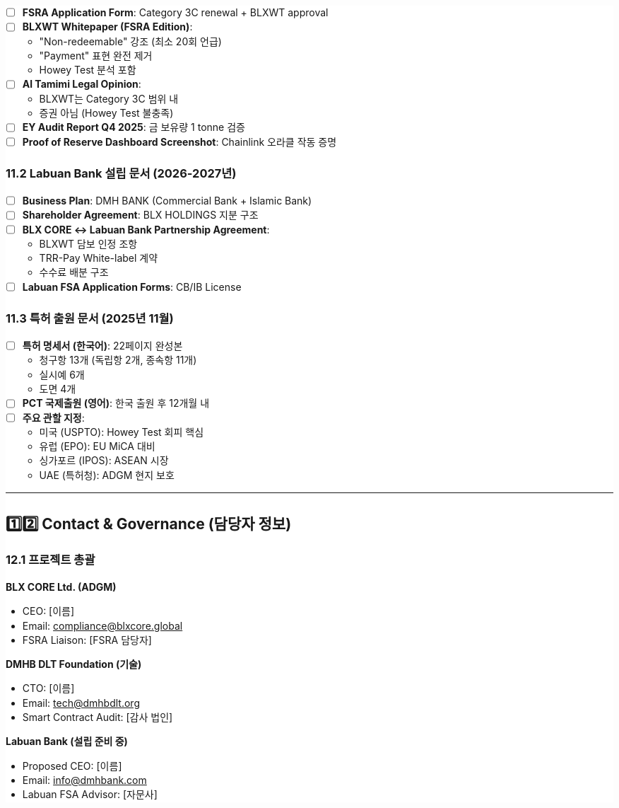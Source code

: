 - [ ] **FSRA Application Form**: Category 3C renewal + BLXWT approval
- [ ] **BLXWT Whitepaper (FSRA Edition)**: 
  - "Non-redeemable" 강조 (최소 20회 언급)
  - "Payment" 표현 완전 제거
  - Howey Test 분석 포함
- [ ] **Al Tamimi Legal Opinion**: 
  - BLXWT는 Category 3C 범위 내
  - 증권 아님 (Howey Test 불충족)
- [ ] **EY Audit Report Q4 2025**: 금 보유량 1 tonne 검증
- [ ] **Proof of Reserve Dashboard Screenshot**: Chainlink 오라클 작동 증명

### 11.2 Labuan Bank 설립 문서 (2026-2027년)

- [ ] **Business Plan**: DMH BANK (Commercial Bank + Islamic Bank)
- [ ] **Shareholder Agreement**: BLX HOLDINGS 지분 구조
- [ ] **BLX CORE ↔ Labuan Bank Partnership Agreement**:
  - BLXWT 담보 인정 조항
  - TRR-Pay White-label 계약
  - 수수료 배분 구조
- [ ] **Labuan FSA Application Forms**: CB/IB License

### 11.3 특허 출원 문서 (2025년 11월)

- [ ] **특허 명세서 (한국어)**: 22페이지 완성본
  - 청구항 13개 (독립항 2개, 종속항 11개)
  - 실시예 6개
  - 도면 4개
- [ ] **PCT 국제출원 (영어)**: 한국 출원 후 12개월 내
- [ ] **주요 관할 지정**:
  - 미국 (USPTO): Howey Test 회피 핵심
  - 유럽 (EPO): EU MiCA 대비
  - 싱가포르 (IPOS): ASEAN 시장
  - UAE (특허청): ADGM 현지 보호

---

## 1️⃣2️⃣ Contact & Governance (담당자 정보)

### 12.1 프로젝트 총괄

**BLX CORE Ltd. (ADGM)**
- CEO: [이름]
- Email: compliance@blxcore.global
- FSRA Liaison: [FSRA 담당자]

**DMHB DLT Foundation (기술)**
- CTO: [이름]
- Email: tech@dmhbdlt.org
- Smart Contract Audit: [감사 법인]

**Labuan Bank (설립 준비 중)**
- Proposed CEO: [이름]
- Email: info@dmhbank.com
- Labuan FSA Advisor: [자문사]
